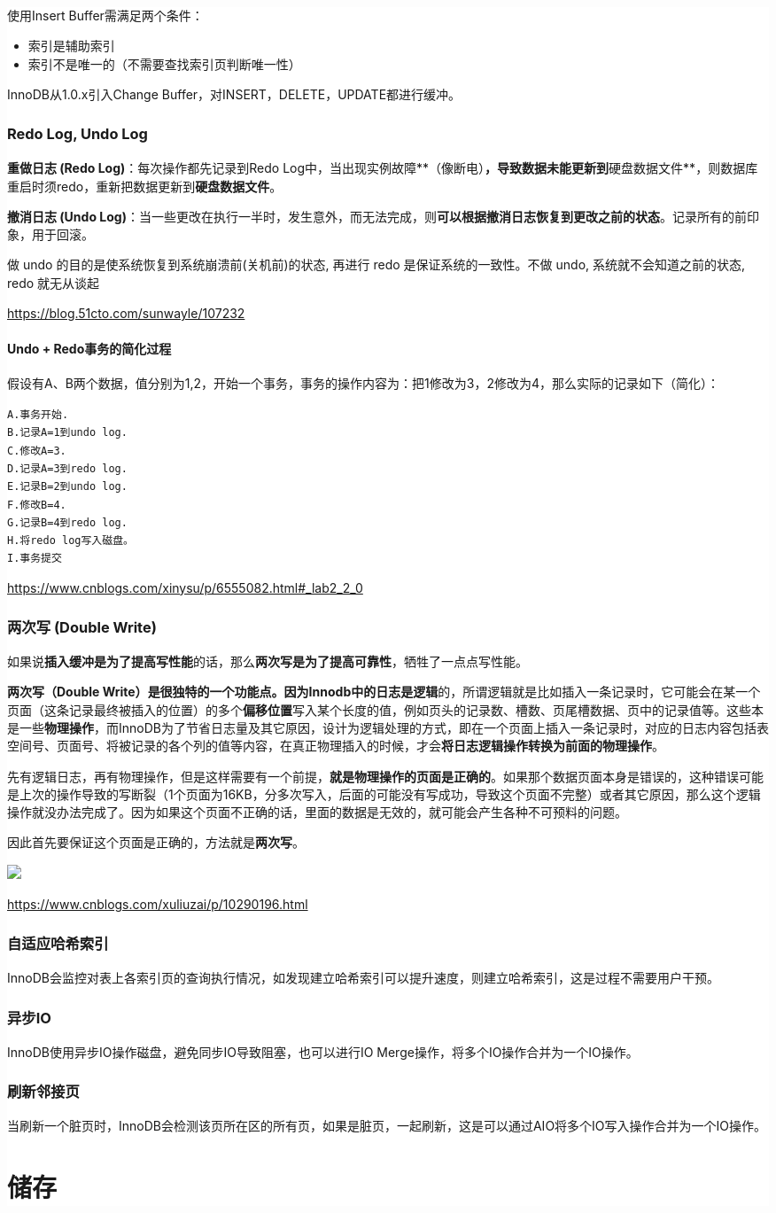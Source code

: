 使用Insert Buffer需满足两个条件：

- 索引是辅助索引
- 索引不是唯一的（不需要查找索引页判断唯一性）

InnoDB从1.0.x引入Change Buffer，对INSERT，DELETE，UPDATE都进行缓冲。

### Redo Log, Undo Log

**重做日志 (Redo Log)**：每次操作都先记录到Redo Log中，当出现实例故障**（像断电）**，导致数据未能更新到**硬盘数据文件**，则数据库重启时须redo，重新把数据更新到**硬盘数据文件**。

**撤消日志 (Undo Log)**：当一些更改在执行一半时，发生意外，而无法完成，则**可以根据撤消日志恢复到更改之前的状态**。记录所有的前印象，用于回滚。

做 undo 的目的是使系统恢复到系统崩溃前(关机前)的状态, 再进行 redo 是保证系统的一致性。不做 undo, 系统就不会知道之前的状态, redo 就无从谈起

https://blog.51cto.com/sunwayle/107232

#### Undo + Redo事务的简化过程

 假设有A、B两个数据，值分别为1,2，开始一个事务，事务的操作内容为：把1修改为3，2修改为4，那么实际的记录如下（简化）：
```
A.事务开始.
B.记录A=1到undo log.
C.修改A=3.
D.记录A=3到redo log.
E.记录B=2到undo log.
F.修改B=4.
G.记录B=4到redo log.
H.将redo log写入磁盘。
I.事务提交
```
https://www.cnblogs.com/xinysu/p/6555082.html#_lab2_2_0

### 两次写 (Double Write)

如果说**插入缓冲是为了提高写性能**的话，那么**两次写是为了提高可靠性**，牺牲了一点点写性能。

**两次写（Double Write）**是很独特的一个功能点。因为Innodb中的日志是**逻辑**的，所谓逻辑就是比如插入一条记录时，它可能会在某一个页面（这条记录最终被插入的位置）的多个**偏移位置**写入某个长度的值，例如页头的记录数、槽数、页尾槽数据、页中的记录值等。这些本是一些**物理操作**，而InnoDB为了节省日志量及其它原因，设计为逻辑处理的方式，即在一个页面上插入一条记录时，对应的日志内容包括表空间号、页面号、将被记录的各个列的值等内容，在真正物理插入的时候，才会**将日志逻辑操作转换为前面的物理操作**。

先有逻辑日志，再有物理操作，但是这样需要有一个前提，**就是物理操作的页面是正确的**。如果那个数据页面本身是错误的，这种错误可能是上次的操作导致的写断裂（1个页面为16KB，分多次写入，后面的可能没有写成功，导致这个页面不完整）或者其它原因，那么这个逻辑操作就没办法完成了。因为如果这个页面不正确的话，里面的数据是无效的，就可能会产生各种不可预料的问题。

因此首先要保证这个页面是正确的，方法就是**两次写**。

![](../static/images/innoDB3.jpg)

https://www.cnblogs.com/xuliuzai/p/10290196.html

### 自适应哈希索引

InnoDB会监控对表上各索引页的查询执行情况，如发现建立哈希索引可以提升速度，则建立哈希索引，这是过程不需要用户干预。

### 异步IO

InnoDB使用异步IO操作磁盘，避免同步IO导致阻塞，也可以进行IO Merge操作，将多个IO操作合并为一个IO操作。

### 刷新邻接页

当刷新一个脏页时，InnoDB会检测该页所在区的所有页，如果是脏页，一起刷新，这是可以通过AIO将多个IO写入操作合并为一个IO操作。

# 储存

